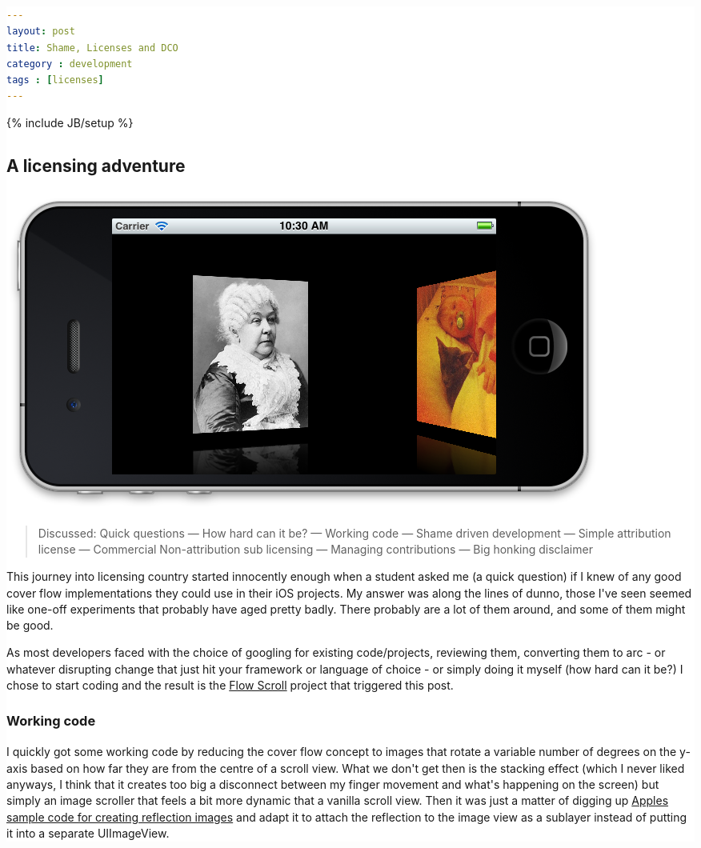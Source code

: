 ```yaml
---
layout: post
title: Shame, Licenses and DCO
category : development
tags : [licenses]
---
```

{% include JB/setup %}

## A licensing adventure ##

![Screen shot of the sample application](/assets/images/flow-screen-landscape.png)

> Discussed: Quick questions — How hard can it be? — Working code — Shame driven development — Simple attribution license — Commercial Non-attribution sub licensing — Managing contributions — Big honking disclaimer

This journey into licensing country started innocently enough when a student asked me (a quick question) if I knew of any good cover flow implementations they could use in their iOS projects. My answer was along the lines of dunno, those I've seen seemed like one-off experiments that probably have aged pretty badly. There probably are a lot of them around, and some of them might be good.

As most developers faced with the choice of googling for existing code/projects, reviewing them, converting them to arc - or whatever disrupting change that just hit your framework or language of choice - or simply doing it myself (how hard can it be?) I chose to start coding and the result is the [Flow Scroll](https://github.com/hugowetterberg/FlowScroll) project that triggered this post.

### Working code ###

I quickly got some working code by reducing the cover flow concept to images that rotate a variable number of degrees on the y-axis based on how far they are from the centre of a scroll view. What we don't get then is the stacking effect (which I never liked anyways, I think that it creates too big a disconnect between my finger movement and what's happening on the screen) but simply an image scroller that feels a bit more dynamic that a vanilla scroll view. Then it was just a matter of digging up [Apples sample code for creating reflection images](https://developer.apple.com/library/ios/#samplecode/Reflection/Introduction/Intro.html) and adapt it to attach the reflection to the image view as a sublayer instead of putting it into a separate UIImageView.

